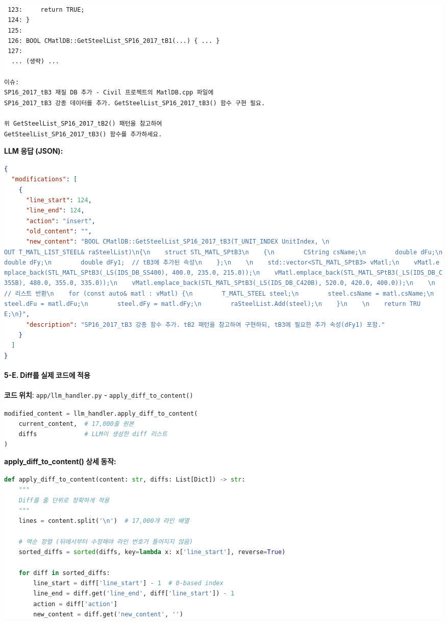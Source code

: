 ```
 123:     return TRUE;
 124: }
 125:
 126: BOOL CMatlDB::GetSteelList_SP16_2017_tB1(...) { ... }
 127:
  ... (생략) ...

이슈:
SP16_2017_tB3 재질 DB 추가 - Civil 프로젝트의 MatlDB.cpp 파일에
SP16_2017_tB3 강종 데이터를 추가. GetSteelList_SP16_2017_tB3() 함수 구현 필요.

위 GetSteelList_SP16_2017_tB2() 패턴을 참고하여
GetSteelList_SP16_2017_tB3() 함수를 추가하세요.
```

**LLM 응답 (JSON):**
```json
{
  "modifications": [
    {
      "line_start": 124,
      "line_end": 124,
      "action": "insert",
      "old_content": "",
      "new_content": "BOOL CMatlDB::GetSteelList_SP16_2017_tB3(T_UNIT_INDEX UnitIndex, \n                                          OUT T_MATL_LIST_STEEL& raSteelList)\n{\n    struct STL_MATL_SPtB3\n    {\n        CString csName;\n        double dFu;\n        double dFy;\n        double dFy1;  // tB3에 추가된 속성\n    };\n    \n    std::vector<STL_MATL_SPtB3> vMatl;\n    vMatl.emplace_back(STL_MATL_SPtB3(_LS(IDS_DB_SS400), 400.0, 235.0, 215.0));\n    vMatl.emplace_back(STL_MATL_SPtB3(_LS(IDS_DB_C355B), 480.0, 355.0, 335.0));\n    vMatl.emplace_back(STL_MATL_SPtB3(_LS(IDS_DB_C420B), 520.0, 420.0, 400.0));\n    \n    // 리스트 반환\n    for (const auto& matl : vMatl) {\n        T_MATL_STEEL steel;\n        steel.csName = matl.csName;\n        steel.dFu = matl.dFu;\n        steel.dFy = matl.dFy;\n        raSteelList.Add(steel);\n    }\n    \n    return TRUE;\n}",
      "description": "SP16_2017_tB3 강종 함수 추가. tB2 패턴을 참고하여 구현하되, tB3에 필요한 추가 속성(dFy1) 포함."
    }
  ]
}
```

#### 5-E. Diff를 실제 코드에 적용

**코드 위치**: `app/llm_handler.py` - `apply_diff_to_content()`

```python
modified_content = llm_handler.apply_diff_to_content(
    current_content,  # 17,000줄 원본
    diffs             # LLM이 생성한 diff 리스트
)
```

**apply_diff_to_content() 상세 동작:**
```python
def apply_diff_to_content(content: str, diffs: List[Dict]) -> str:
    """
    Diff를 줄 단위로 정확하게 적용
    """
    lines = content.split('\n')  # 17,000개 라인 배열

    # 역순 정렬 (뒤에서부터 수정해야 라인 번호가 틀어지지 않음)
    sorted_diffs = sorted(diffs, key=lambda x: x['line_start'], reverse=True)

    for diff in sorted_diffs:
        line_start = diff['line_start'] - 1  # 0-based index
        line_end = diff.get('line_end', diff['line_start']) - 1
        action = diff['action']
        new_content = diff.get('new_content', '')
```